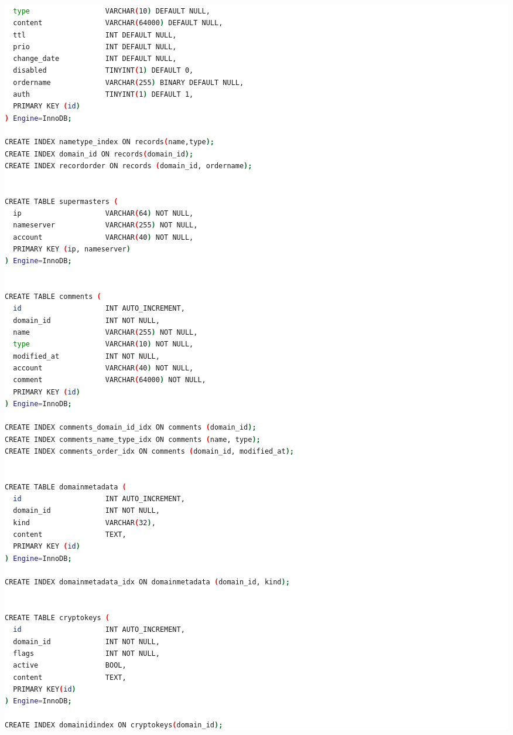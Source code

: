 ```bash
  type                  VARCHAR(10) DEFAULT NULL,
  content               VARCHAR(64000) DEFAULT NULL,
  ttl                   INT DEFAULT NULL,
  prio                  INT DEFAULT NULL,
  change_date           INT DEFAULT NULL,
  disabled              TINYINT(1) DEFAULT 0,
  ordername             VARCHAR(255) BINARY DEFAULT NULL,
  auth                  TINYINT(1) DEFAULT 1,
  PRIMARY KEY (id)
) Engine=InnoDB;

CREATE INDEX nametype_index ON records(name,type);
CREATE INDEX domain_id ON records(domain_id);
CREATE INDEX recordorder ON records (domain_id, ordername);


CREATE TABLE supermasters (
  ip                    VARCHAR(64) NOT NULL,
  nameserver            VARCHAR(255) NOT NULL,
  account               VARCHAR(40) NOT NULL,
  PRIMARY KEY (ip, nameserver)
) Engine=InnoDB;


CREATE TABLE comments (
  id                    INT AUTO_INCREMENT,
  domain_id             INT NOT NULL,
  name                  VARCHAR(255) NOT NULL,
  type                  VARCHAR(10) NOT NULL,
  modified_at           INT NOT NULL,
  account               VARCHAR(40) NOT NULL,
  comment               VARCHAR(64000) NOT NULL,
  PRIMARY KEY (id)
) Engine=InnoDB;

CREATE INDEX comments_domain_id_idx ON comments (domain_id);
CREATE INDEX comments_name_type_idx ON comments (name, type);
CREATE INDEX comments_order_idx ON comments (domain_id, modified_at);


CREATE TABLE domainmetadata (
  id                    INT AUTO_INCREMENT,
  domain_id             INT NOT NULL,
  kind                  VARCHAR(32),
  content               TEXT,
  PRIMARY KEY (id)
) Engine=InnoDB;

CREATE INDEX domainmetadata_idx ON domainmetadata (domain_id, kind);


CREATE TABLE cryptokeys (
  id                    INT AUTO_INCREMENT,
  domain_id             INT NOT NULL,
  flags                 INT NOT NULL,
  active                BOOL,
  content               TEXT,
  PRIMARY KEY(id)
) Engine=InnoDB;

CREATE INDEX domainidindex ON cryptokeys(domain_id);


```